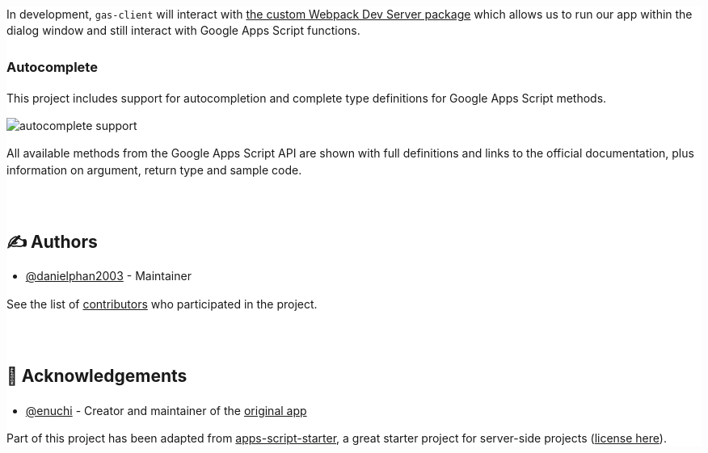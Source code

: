 In development, `gas-client` will interact with [the custom Webpack Dev Server package](https://github.com/enuchi/Google-Apps-Script-Webpack-Dev-Server) which allows us to run our app within the dialog window and still interact with Google Apps Script functions.

### Autocomplete

This project includes support for autocompletion and complete type definitions for Google Apps Script methods.

![autocomplete support](https://i.imgur.com/E7FLeTX.gif 'autocomplete')

All available methods from the Google Apps Script API are shown with full definitions and links to the official documentation, plus information on argument, return type and sample code.

<br/>

## ✍️ Authors <a name = "authors"></a>

- [@danielphan2003](https://github.com/danielphan2003) - Maintainer

See the list of [contributors](https://github.com/danielphan2003/cnn-solace) who participated in the project.

<br/>

## 🎉 Acknowledgements <a name = "acknowledgement"></a>

- [@enuchi](https://github.com/enuchi) - Creator and maintainer of the [original app](https://github.com/enuchi/React-Google-Apps-Script)
  
Part of this project has been adapted from [apps-script-starter](https://github.com/labnol/apps-script-starter), a great starter project for server-side projects ([license here](https://github.com/labnol/apps-script-starter/blob/master/LICENSE)).
